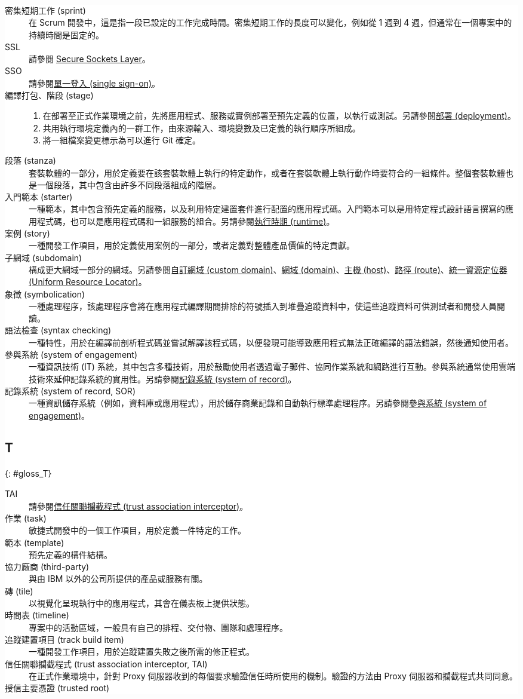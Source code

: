 </ol>
</dd>
<dt class="dt dlterm"><a name="gloss_S__x6248609"></a>密集短期工作 (sprint)</dt>
<dd class="dd">在 Scrum 開發中，這是指一段已設定的工作完成時間。密集短期工作的長度可以變化，例如從 1 週到 4 週，但通常在一個專案中的持續時間是固定的。</dd>
<dt class="dt dlterm"><a name="gloss_S__x2483907"></a>SSL</dt>
<dd class="dd">請參閱 <a class="xref" href="#gloss_S__x2038004">Secure Sockets Layer</a>。</dd>
<dt class="dt dlterm"><a name="gloss_S__x3456450"></a>SSO</dt>
<dd class="dd">請參閱<a class="xref" href="#gloss_S__x2213318">單一登入 (single sign-on)</a>。</dd>
<dt class="dt dlterm"><a name="gloss_S__x2067189"></a>編譯打包、階段 (stage)</dt>
<dd class="dd"><ol class="ol glossnoindent"><li class="li">在部署至正式作業環境之前，先將應用程式、服務或實例部署至預先定義的位置，以執行或測試。另請參閱<a class="xref" href="#gloss_D__x2104544">部署 (deployment)</a>。</li>
<li class="li">共用執行環境定義內的一群工作，由來源輸入、環境變數及已定義的執行順序所組成。</li>
<li class="li">將一組檔案變更標示為可以進行 Git 確定。</li>
</ol>
</dd>
<dt class="dt dlterm"><a name="gloss_S__x2094743"></a>段落 (stanza)</dt>
<dd class="dd">套裝軟體的一部分，用於定義要在該套裝軟體上執行的特定動作，或者在套裝軟體上執行動作時要符合的一組條件。整個套裝軟體也是一個段落，其中包含由許多不同段落組成的階層。</dd>
<dt class="dt dlterm"><a name="gloss_S__x7470511"></a>入門範本 (starter)</dt>
<dd class="dd">一種範本，其中包含預先定義的服務，以及利用特定建置套件進行配置的應用程式碼。入門範本可以是用特定程式設計語言撰寫的應用程式碼，也可以是應用程式碼和一組服務的組合。另請參閱<a class="xref" href="#gloss_R__x2391929">執行時期 (runtime)</a>。</dd>
<dt class="dt dlterm"><a name="gloss_S__x5027530"></a>案例 (story)</dt>
<dd class="dd">一種開發工作項目，用於定義使用案例的一部分，或者定義對整體產品價值的特定貢獻。</dd>
<dt class="dt dlterm"><a name="gloss_S__x2040080"></a>子網域 (subdomain)</dt>
<dd class="dd">構成更大網域一部分的網域。另請參閱<a class="xref" href="#gloss_C__x5728384">自訂網域 (custom domain)</a>、<a class="xref" href="#gloss_D__x2021210">網域 (domain)</a>、<a class="xref" href="#gloss_H__x2002243">主機 (host)</a>、<a class="xref" href="#gloss_R__x2037338">路徑 (route)</a>、<a class="xref" href="#gloss_U__x2042491">統一資源定位器 (Uniform Resource Locator)</a>。</dd>
<dt class="dt dlterm"><a name="gloss_S__x7290136"></a>象徵 (symbolication)</dt>
<dd class="dd">一種處理程序，該處理程序會將在應用程式編譯期間排除的符號插入到堆疊追蹤資料中，使這些追蹤資料可供測試者和開發人員閱讀。</dd>
<dt class="dt dlterm"><a name="gloss_S__x7344042"></a>語法檢查 (syntax checking)</dt>
<dd class="dd">一種特性，用於在編譯前剖析程式碼並嘗試解譯該程式碼，以便發現可能導致應用程式無法正確編譯的語法錯誤，然後通知使用者。</dd>
<dt class="dt dlterm"><a name="gloss_S__x6528306"></a>參與系統 (system of engagement)</dt>
<dd class="dd">一種資訊技術 (IT) 系統，其中包含多種技術，用於鼓勵使用者透過電子郵件、協同作業系統和網路進行互動。參與系統通常使用雲端技術來延伸記錄系統的實用性。另請參閱<a class="xref" href="#gloss_S__x6735061">記錄系統 (system of record)</a>。</dd>
<dt class="dt dlterm"><a name="gloss_S__x6735061"></a>記錄系統 (system of record, SOR)</dt>
<dd class="dd">一種資訊儲存系統（例如，資料庫或應用程式），用於儲存商業記錄和自動執行標準處理程序。另請參閱<a class="xref" href="#gloss_S__x6528306">參與系統 (system of engagement)</a>。</dd>
</dl>

## T
{: #gloss_T}
    
<dl class="dl"><dt class="dt dlterm"><a name="gloss_T__x2218705"></a>TAI</dt>
<dd class="dd">請參閱<a class="xref" href="#gloss_T__x2239009">信任關聯攔截程式 (trust association interceptor)</a>。</dd>
<dt class="dt dlterm"><a name="gloss_T__x2007852"></a>作業 (task)</dt>
<dd class="dd">敏捷式開發中的一個工作項目，用於定義一件特定的工作。</dd>
<dt class="dt dlterm"><a name="gloss_T__x2041200"></a>範本 (template)</dt>
<dd class="dd">預先定義的構件結構。</dd>
<dt class="dt dlterm"><a name="gloss_T__x2877945"></a>協力廠商 (third-party)</dt>
<dd class="dd">與由 IBM 以外的公司所提供的產品或服務有關。</dd>
<dt class="dt dlterm"><a name="gloss_T__x2092493"></a>磚 (tile)</dt>
<dd class="dd">以視覺化呈現執行中的應用程式，其會在儀表板上提供狀態。</dd>
<dt class="dt dlterm"><a name="gloss_T__x2312511"></a>時間表 (timeline)</dt>
<dd class="dd">專案中的活動區域，一般具有自己的排程、交付物、團隊和處理程序。</dd>
<dt class="dt dlterm"><a name="gloss_T__x7494456"></a>追蹤建置項目 (track build item)</dt>
<dd class="dd">一種開發工作項目，用於追蹤建置失敗之後所需的修正程式。</dd>
<dt class="dt dlterm"><a name="gloss_T__x2239009"></a>信任關聯攔截程式 (trust association interceptor, TAI)</dt>
<dd class="dd">在正式作業環境中，針對 Proxy 伺服器收到的每個要求驗證信任時所使用的機制。驗證的方法由 Proxy 伺服器和攔截程式共同同意。</dd>
<dt class="dt dlterm"><a name="gloss_T__x2042234"></a>授信主要憑證 (trusted root)</dt>